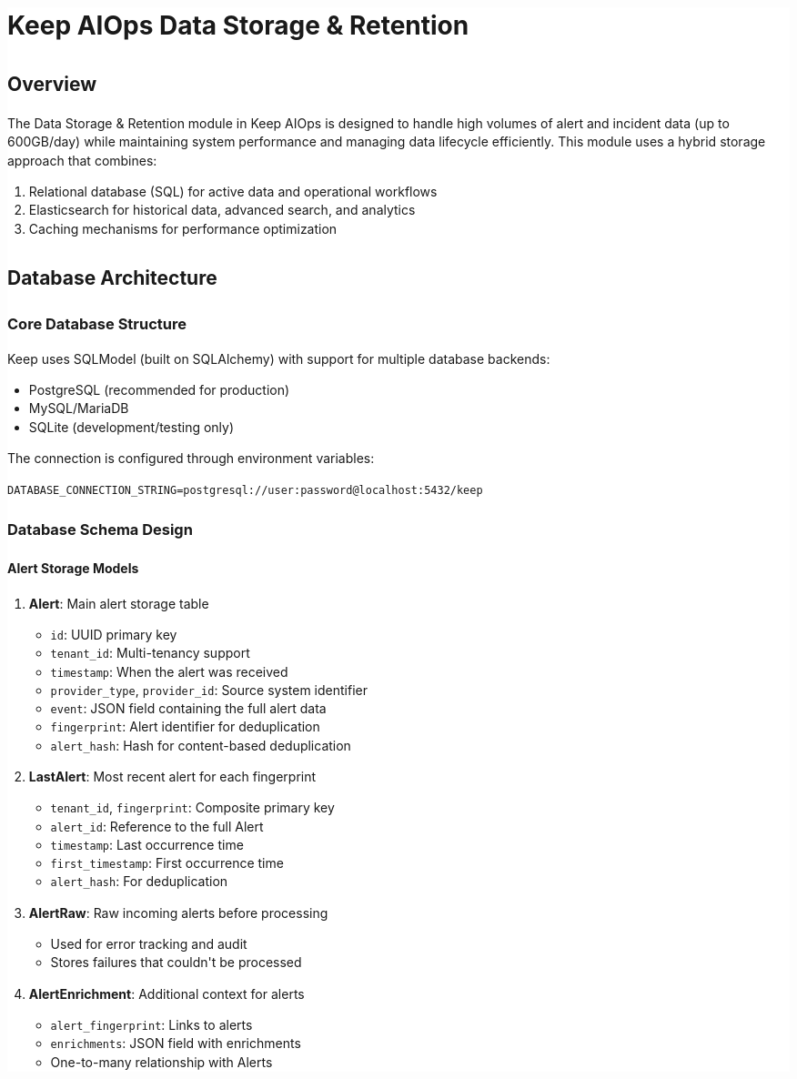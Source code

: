 # Keep AIOps Data Storage & Retention

## Overview

The Data Storage & Retention module in Keep AIOps is designed to handle high volumes of alert and incident data (up to 600GB/day) while maintaining system performance and managing data lifecycle efficiently. This module uses a hybrid storage approach that combines:

1. Relational database (SQL) for active data and operational workflows
2. Elasticsearch for historical data, advanced search, and analytics
3. Caching mechanisms for performance optimization

## Database Architecture

### Core Database Structure

Keep uses SQLModel (built on SQLAlchemy) with support for multiple database backends:

- PostgreSQL (recommended for production)
- MySQL/MariaDB
- SQLite (development/testing only)

The connection is configured through environment variables:
```
DATABASE_CONNECTION_STRING=postgresql://user:password@localhost:5432/keep
```

### Database Schema Design

#### Alert Storage Models

1. **Alert**: Main alert storage table
   - `id`: UUID primary key
   - `tenant_id`: Multi-tenancy support
   - `timestamp`: When the alert was received
   - `provider_type`, `provider_id`: Source system identifier
   - `event`: JSON field containing the full alert data
   - `fingerprint`: Alert identifier for deduplication
   - `alert_hash`: Hash for content-based deduplication

2. **LastAlert**: Most recent alert for each fingerprint
   - `tenant_id`, `fingerprint`: Composite primary key
   - `alert_id`: Reference to the full Alert
   - `timestamp`: Last occurrence time
   - `first_timestamp`: First occurrence time
   - `alert_hash`: For deduplication

3. **AlertRaw**: Raw incoming alerts before processing
   - Used for error tracking and audit
   - Stores failures that couldn't be processed

4. **AlertEnrichment**: Additional context for alerts
   - `alert_fingerprint`: Links to alerts
   - `enrichments`: JSON field with enrichments
   - One-to-many relationship with Alerts
